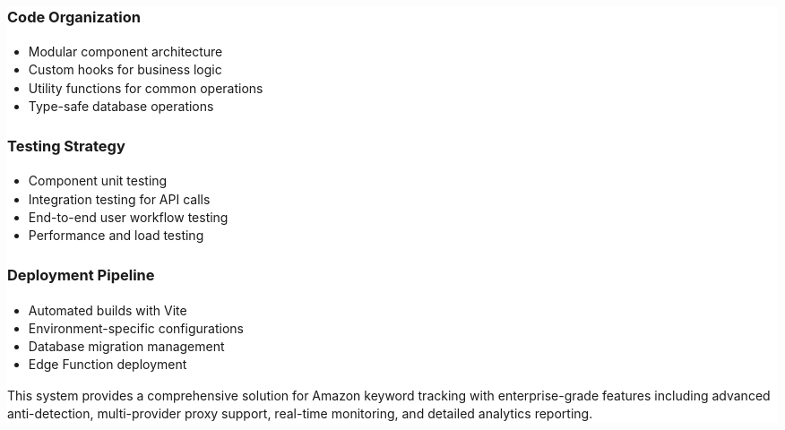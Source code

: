 ### Code Organization
- Modular component architecture
- Custom hooks for business logic
- Utility functions for common operations
- Type-safe database operations

### Testing Strategy
- Component unit testing
- Integration testing for API calls
- End-to-end user workflow testing
- Performance and load testing

### Deployment Pipeline
- Automated builds with Vite
- Environment-specific configurations
- Database migration management
- Edge Function deployment

This system provides a comprehensive solution for Amazon keyword tracking with enterprise-grade features including advanced anti-detection, multi-provider proxy support, real-time monitoring, and detailed analytics reporting.